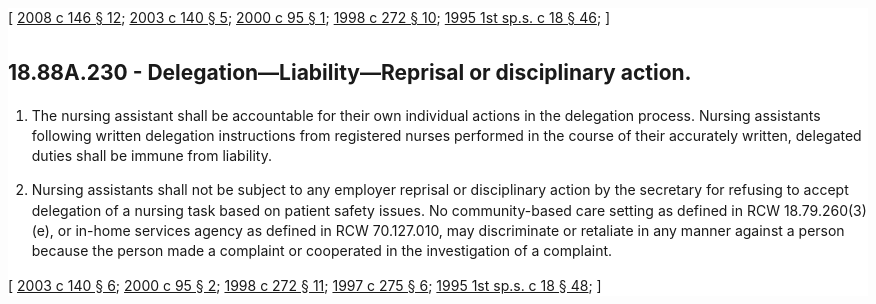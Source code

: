 \[ [2008 c 146 § 12](https://lawfilesext.leg.wa.gov/biennium/2007-08/Pdf/Bills/Session%20Laws/House/2668-S2.SL.pdf?cite=2008%20c%20146%20§%2012); [2003 c 140 § 5](https://lawfilesext.leg.wa.gov/biennium/2003-04/Pdf/Bills/Session%20Laws/House/1753.SL.pdf?cite=2003%20c%20140%20§%205); [2000 c 95 § 1](https://lawfilesext.leg.wa.gov/biennium/1999-00/Pdf/Bills/Session%20Laws/House/1218-S.SL.pdf?cite=2000%20c%2095%20§%201); [1998 c 272 § 10](https://lawfilesext.leg.wa.gov/biennium/1997-98/Pdf/Bills/Session%20Laws/Senate/6544-S2.SL.pdf?cite=1998%20c%20272%20§%2010); [1995 1st sp.s. c 18 § 46](https://lawfilesext.leg.wa.gov/biennium/1995-96/Pdf/Bills/Session%20Laws/House/1908-S2.SL.pdf?cite=1995%201st%20sp.s.%20c%2018%20§%2046); \]

## 18.88A.230 - Delegation—Liability—Reprisal or disciplinary action.
1. The nursing assistant shall be accountable for their own individual actions in the delegation process. Nursing assistants following written delegation instructions from registered nurses performed in the course of their accurately written, delegated duties shall be immune from liability.

2. Nursing assistants shall not be subject to any employer reprisal or disciplinary action by the secretary for refusing to accept delegation of a nursing task based on patient safety issues. No community-based care setting as defined in RCW 18.79.260(3)(e), or in-home services agency as defined in RCW 70.127.010, may discriminate or retaliate in any manner against a person because the person made a complaint or cooperated in the investigation of a complaint.

\[ [2003 c 140 § 6](https://lawfilesext.leg.wa.gov/biennium/2003-04/Pdf/Bills/Session%20Laws/House/1753.SL.pdf?cite=2003%20c%20140%20§%206); [2000 c 95 § 2](https://lawfilesext.leg.wa.gov/biennium/1999-00/Pdf/Bills/Session%20Laws/House/1218-S.SL.pdf?cite=2000%20c%2095%20§%202); [1998 c 272 § 11](https://lawfilesext.leg.wa.gov/biennium/1997-98/Pdf/Bills/Session%20Laws/Senate/6544-S2.SL.pdf?cite=1998%20c%20272%20§%2011); [1997 c 275 § 6](https://lawfilesext.leg.wa.gov/biennium/1997-98/Pdf/Bills/Session%20Laws/Senate/5445-S.SL.pdf?cite=1997%20c%20275%20§%206); [1995 1st sp.s. c 18 § 48](https://lawfilesext.leg.wa.gov/biennium/1995-96/Pdf/Bills/Session%20Laws/House/1908-S2.SL.pdf?cite=1995%201st%20sp.s.%20c%2018%20§%2048); \]

